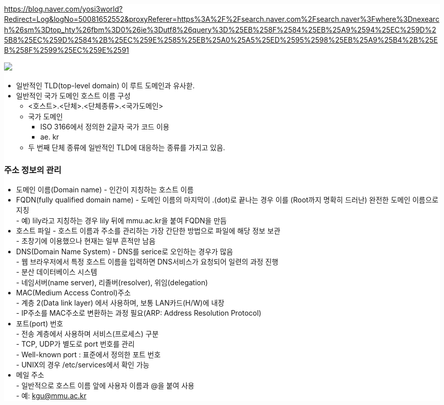 https://blog.naver.com/yosi3world?Redirect=Log&logNo=50081652552&proxyReferer=https%3A%2F%2Fsearch.naver.com%2Fsearch.naver%3Fwhere%3Dnexearch%26sm%3Dtop_hty%26fbm%3D0%26ie%3Dutf8%26query%3D%25EB%258F%2584%25EB%25A9%2594%25EC%259D%25B8%25EC%259D%2584%2B%25EC%259E%2585%25EB%25A0%25A5%25ED%2595%2598%25EB%25A9%25B4%2B%25EB%258F%2599%25EC%259E%2591

![](https://ws3.sinaimg.cn/large/006tKfTcgy1fno1pftag4j30yi0tmgrk.jpg)

- 일반적인 TLD(top-level domain) 이 루트 도메인과 유사핟.
- 일반적인 국가 도메인 호스트 이름 구성
  - <호스트>.<단체>.<단체종류>.<국가도메인>
  - 국가 도메인
    - ISO 3166에서 정의한 2글자 국가 코드 이용
    - ae. kr
  - 두 번째 단체 종류에 일반적인 TLD에 대응하는 종류를 가지고 있음.

### 주소 정보의 관리

- 도메인 이름(Domain name) - 인간이 지칭하는 호스트 이름
- FQDN(fully qualified domain name)
  \- 도메인 이름의 마지막이 .(dot)로 끝나는 경우 이를 (Root까지 명확히 드러난) 완전한 도메인 이름으로 지칭  
  \- 예) lily라고 지칭하는 경우 lily 뒤에 mmu.ac.kr을 붙여 FQDN을 만듬
- 호스트 파일
  \- 호스트 이름과 주소를 관리하는 가장 간단한 방법으로 파일에 해당 정보 보관  
  \- 초창기에 이용했으나 현재는 일부 흔적만 남음
- DNS(Domain Name System)
  \- DNS를 serice로 오인하는 경우가 많음  
  \- 웹 브라우저에서 특정 호스트 이름을 입력하면 DNS서비스가 요청되어 일련의 과정 진행  
  \- 분산 데이터베이스 시스템  
  \- 네임서버(name server), 리졸버(resolver), 위임(delegation)
- MAC(Medium Access Control)주소  
  \- 계층 2(Data link layer) 에서 사용하며, 보통 LAN카드(H/W)에 내장  
  \- IP주소를 MAC주소로 변환하는 과정 필요(ARP: Address Resolution Protocol)
- 포트(port) 번호  
  \- 전송 계층에서 사용하며 서비스(프로세스) 구분  
  \- TCP, UDP가 별도로 port 번호를 관리  
  \- Well-known port : 표준에서 정의한 포트 번호  
  \- UNIX의 경우 /etc/services에서 확인 가능
- 메일 주소  
  \- 일반적으로 호스트 이름 앞에 사용자 이름과 @을 붙여 사용  
  \- 예: kgu@mmu.ac.kr